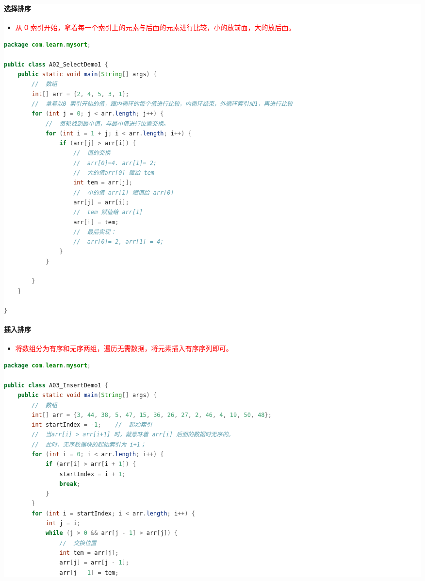 

#### 选择排序

- <font color=red>从 0 索引开始，拿着每一个索引上的元素与后面的元素进行比较，小的放前面，大的放后面。 </font>

```java
package com.learn.mysort;

public class A02_SelectDemo1 {
    public static void main(String[] args) {
        //  数组
        int[] arr = {2, 4, 5, 3, 1};
        //  拿着以0 索引开始的值，跟内循环的每个值进行比较，内循环结束，外循环索引加1，再进行比较
        for (int j = 0; j < arr.length; j++) {
            //  每轮找到最小值，与最小值进行位置交换。
            for (int i = 1 + j; i < arr.length; i++) {
                if (arr[j] > arr[i]) {
                    //  值的交换
                    //  arr[0]=4. arr[1]= 2;
                    //  大的值arr[0] 赋给 tem
                    int tem = arr[j];
                    //  小的值 arr[1] 赋值给 arr[0]
                    arr[j] = arr[i];
                    //  tem 赋值给 arr[1]
                    arr[i] = tem;
                    //  最后实现：
                    //  arr[0]= 2, arr[1] = 4;
                }
            }
    
        }
    }
 
}

```



#### 插入排序

- <font color=red>将数组分为有序和无序两组，遍历无需数据，将元素插入有序序列即可。</font>

```java
package com.learn.mysort;

public class A03_InsertDemo1 {
    public static void main(String[] args) {
        //  数组
        int[] arr = {3, 44, 38, 5, 47, 15, 36, 26, 27, 2, 46, 4, 19, 50, 48};
        int startIndex = -1;    //  起始索引
        //  当arr[i] > arr[i+1] 时，就意味着 arr[i] 后面的数据时无序的。
        //  此时，无序数据块的起始索引为 i+1；
        for (int i = 0; i < arr.length; i++) {
            if (arr[i] > arr[i + 1]) {
                startIndex = i + 1;
                break;
            }
        }
        for (int i = startIndex; i < arr.length; i++) {
            int j = i;
            while (j > 0 && arr[j - 1] > arr[j]) {
                //  交换位置
                int tem = arr[j];
                arr[j] = arr[j - 1];
                arr[j - 1] = tem;
```